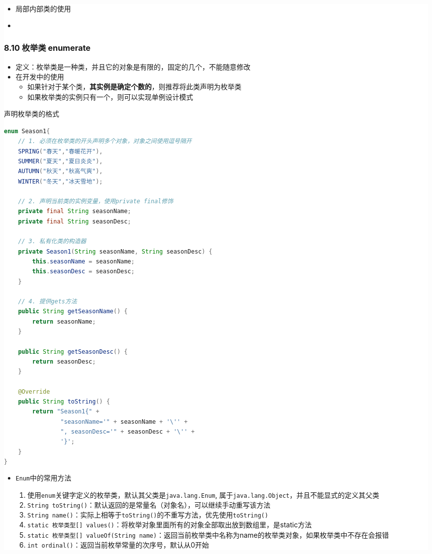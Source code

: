 - 局部内部类的使用

- 



### 8.10 枚举类 enumerate

- 定义：枚举类是一种类，并且它的对象是有限的，固定的几个，不能随意修改
- 在开发中的使用
  - 如果针对于某个类，**其实例是确定个数的**，则推荐将此类声明为枚举类
  - 如果枚举类的实例只有一个，则可以实现单例设计模式

声明枚举类的格式

```java
enum Season1{
    // 1. 必须在枚举类的开头声明多个对象，对象之间使用逗号隔开
    SPRING("春天","春暖花开"),
    SUMMER("夏天","夏日炎炎"),
    AUTUMN("秋天","秋高气爽"),
    WINTER("冬天","冰天雪地");
    
    // 2. 声明当前类的实例变量，使用private final修饰
    private final String seasonName;
    private final String seasonDesc;

    // 3. 私有化类的构造器
    private Season1(String seasonName, String seasonDesc) {
        this.seasonName = seasonName;
        this.seasonDesc = seasonDesc;
    }
    
    // 4. 提供gets方法
    public String getSeasonName() {
        return seasonName;
    }

    public String getSeasonDesc() {
        return seasonDesc;
    }

    @Override
    public String toString() {
        return "Season1{" +
                "seasonName='" + seasonName + '\'' +
                ", seasonDesc='" + seasonDesc + '\'' +
                '}';
    }
}
```

- `Enum`中的常用方法

  1. 使用`enum`关键字定义的枚举类，默认其父类是`java.lang.Enum`, 属于`java.lang.Object`，并且不能显式的定义其父类
  2. `String toString()`：默认返回的是常量名（对象名），可以继续手动重写该方法
  3. `String name()`：实际上相等于`toString()`的不重写方法，优先使用`toString()`
  4. `static 枚举类型[] values()`：将枚举对象里面所有的对象全部取出放到数组里，是static方法
  5. `static 枚举类型[] valueOf(String name)`：返回当前枚举类中名称为name的枚举类对象，如果枚举类中不存在会报错
  6. `int ordinal()`：返回当前枚举常量的次序号，默认从0开始
